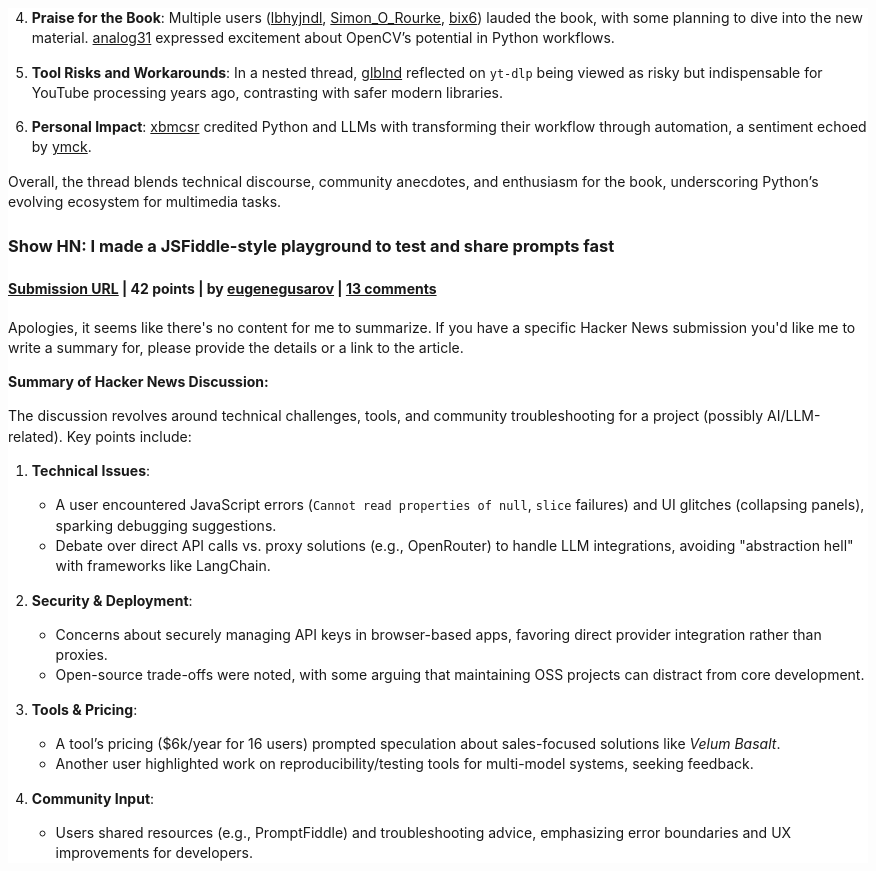 4. **Praise for the Book**: Multiple users ([lbhyjndl](https://news.ycombinator.com/user?id=lbhyjndl), [Simon_O_Rourke](https://news.ycombinator.com/user?id=Simon_O_Rourke), [bix6](https://news.ycombinator.com/user?id=bix6)) lauded the book, with some planning to dive into the new material. [analog31](https://news.ycombinator.com/user?id=analog31) expressed excitement about OpenCV’s potential in Python workflows.

5. **Tool Risks and Workarounds**: In a nested thread, [glblnd](https://news.ycombinator.com/user?id=glblnd) reflected on `yt-dlp` being viewed as risky but indispensable for YouTube processing years ago, contrasting with safer modern libraries.

6. **Personal Impact**: [xbmcsr](https://news.ycombinator.com/user?id=xbmcsr) credited Python and LLMs with transforming their workflow through automation, a sentiment echoed by [ymck](https://news.ycombinator.com/user?id=ymck).

Overall, the thread blends technical discourse, community anecdotes, and enthusiasm for the book, underscoring Python’s evolving ecosystem for multimedia tasks.

### Show HN: I made a JSFiddle-style playground to test and share prompts fast

#### [Submission URL](https://langfa.st/) | 42 points | by [eugenegusarov](https://news.ycombinator.com/user?id=eugenegusarov) | [13 comments](https://news.ycombinator.com/item?id=44543638)

Apologies, it seems like there's no content for me to summarize. If you have a specific Hacker News submission you'd like me to write a summary for, please provide the details or a link to the article.

**Summary of Hacker News Discussion:**  

The discussion revolves around technical challenges, tools, and community troubleshooting for a project (possibly AI/LLM-related). Key points include:  

1. **Technical Issues**:  
   - A user encountered JavaScript errors (`Cannot read properties of null`, `slice` failures) and UI glitches (collapsing panels), sparking debugging suggestions.  
   - Debate over direct API calls vs. proxy solutions (e.g., OpenRouter) to handle LLM integrations, avoiding "abstraction hell" with frameworks like LangChain.  

2. **Security & Deployment**:  
   - Concerns about securely managing API keys in browser-based apps, favoring direct provider integration rather than proxies.  
   - Open-source trade-offs were noted, with some arguing that maintaining OSS projects can distract from core development.  

3. **Tools & Pricing**:  
   - A tool’s pricing ($6k/year for 16 users) prompted speculation about sales-focused solutions like *Velum Basalt*.  
   - Another user highlighted work on reproducibility/testing tools for multi-model systems, seeking feedback.  

4. **Community Input**:  
   - Users shared resources (e.g., PromptFiddle) and troubleshooting advice, emphasizing error boundaries and UX improvements for developers.  
